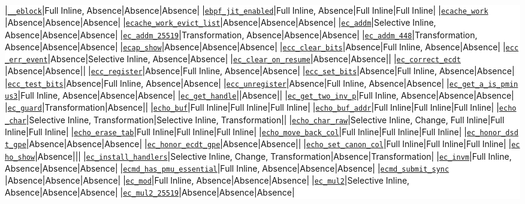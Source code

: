 |[`__eblock`](https://depsurf.github.io/Function/e/__eblock.html)|Full Inline, Absence|Absence|Absence|
|[`ebpf_jit_enabled`](https://depsurf.github.io/Function/e/ebpf_jit_enabled.html)|Full Inline, Absence|Full Inline|Full Inline|
|[`ecache_work`](https://depsurf.github.io/Function/e/ecache_work.html)|Absence|Absence|Absence|
|[`ecache_work_evict_list`](https://depsurf.github.io/Function/e/ecache_work_evict_list.html)|Absence|Absence|Absence|
|[`ec_addm`](https://depsurf.github.io/Function/e/ec_addm.html)|Selective Inline, Absence|Absence|Absence|
|[`ec_addm_25519`](https://depsurf.github.io/Function/e/ec_addm_25519.html)|Transformation, Absence|Absence|Absence|
|[`ec_addm_448`](https://depsurf.github.io/Function/e/ec_addm_448.html)|Transformation, Absence|Absence|Absence|
|[`ecap_show`](https://depsurf.github.io/Function/e/ecap_show.html)|Absence|Absence|Absence|
|[`ecc_clear_bits`](https://depsurf.github.io/Function/e/ecc_clear_bits.html)|Absence|Full Inline, Absence|Absence|
|[`ecc_err_event`](https://depsurf.github.io/Function/e/ecc_err_event.html)|Absence|Selective Inline, Absence|Absence|
|[`ec_clear_on_resume`](https://depsurf.github.io/Function/e/ec_clear_on_resume.html)|Absence|Absence||
|[`ec_correct_ecdt`](https://depsurf.github.io/Function/e/ec_correct_ecdt.html)|Absence|Absence||
|[`ecc_register`](https://depsurf.github.io/Function/e/ecc_register.html)|Absence|Full Inline, Absence|Absence|
|[`ecc_set_bits`](https://depsurf.github.io/Function/e/ecc_set_bits.html)|Absence|Full Inline, Absence|Absence|
|[`ecc_test_bits`](https://depsurf.github.io/Function/e/ecc_test_bits.html)|Absence|Full Inline, Absence|Absence|
|[`ecc_unregister`](https://depsurf.github.io/Function/e/ecc_unregister.html)|Absence|Full Inline, Absence|Absence|
|[`ec_get_a_is_pminus3`](https://depsurf.github.io/Function/e/ec_get_a_is_pminus3.html)|Full Inline, Absence|Absence|Absence|
|[`ec_get_handle`](https://depsurf.github.io/Function/e/ec_get_handle.html)||Absence||
|[`ec_get_two_inv_p`](https://depsurf.github.io/Function/e/ec_get_two_inv_p.html)|Full Inline, Absence|Absence|Absence|
|[`ec_guard`](https://depsurf.github.io/Function/e/ec_guard.html)|Transformation|Absence||
|[`echo_buf`](https://depsurf.github.io/Function/e/echo_buf.html)|Full Inline|Full Inline|Full Inline|
|[`echo_buf_addr`](https://depsurf.github.io/Function/e/echo_buf_addr.html)|Full Inline|Full Inline|Full Inline|
|[`echo_char`](https://depsurf.github.io/Function/e/echo_char.html)|Selective Inline, Transformation|Selective Inline, Transformation||
|[`echo_char_raw`](https://depsurf.github.io/Function/e/echo_char_raw.html)|Selective Inline, Change, Full Inline|Full Inline|Full Inline|
|[`echo_erase_tab`](https://depsurf.github.io/Function/e/echo_erase_tab.html)|Full Inline|Full Inline|Full Inline|
|[`echo_move_back_col`](https://depsurf.github.io/Function/e/echo_move_back_col.html)|Full Inline|Full Inline|Full Inline|
|[`ec_honor_dsdt_gpe`](https://depsurf.github.io/Function/e/ec_honor_dsdt_gpe.html)|Absence|Absence|Absence|
|[`ec_honor_ecdt_gpe`](https://depsurf.github.io/Function/e/ec_honor_ecdt_gpe.html)|Absence|Absence||
|[`echo_set_canon_col`](https://depsurf.github.io/Function/e/echo_set_canon_col.html)|Full Inline|Full Inline|Full Inline|
|[`echo_show`](https://depsurf.github.io/Function/e/echo_show.html)|Absence|||
|[`ec_install_handlers`](https://depsurf.github.io/Function/e/ec_install_handlers.html)|Selective Inline, Change, Transformation|Absence|Transformation|
|[`ec_invm`](https://depsurf.github.io/Function/e/ec_invm.html)|Full Inline, Absence|Absence|Absence|
|[`ecmd_has_pmu_essential`](https://depsurf.github.io/Function/e/ecmd_has_pmu_essential.html)|Full Inline, Absence|Absence|Absence|
|[`ecmd_submit_sync`](https://depsurf.github.io/Function/e/ecmd_submit_sync.html)|Absence|Absence|Absence|
|[`ec_mod`](https://depsurf.github.io/Function/e/ec_mod.html)|Full Inline, Absence|Absence|Absence|
|[`ec_mul2`](https://depsurf.github.io/Function/e/ec_mul2.html)|Selective Inline, Absence|Absence|Absence|
|[`ec_mul2_25519`](https://depsurf.github.io/Function/e/ec_mul2_25519.html)|Absence|Absence|Absence|